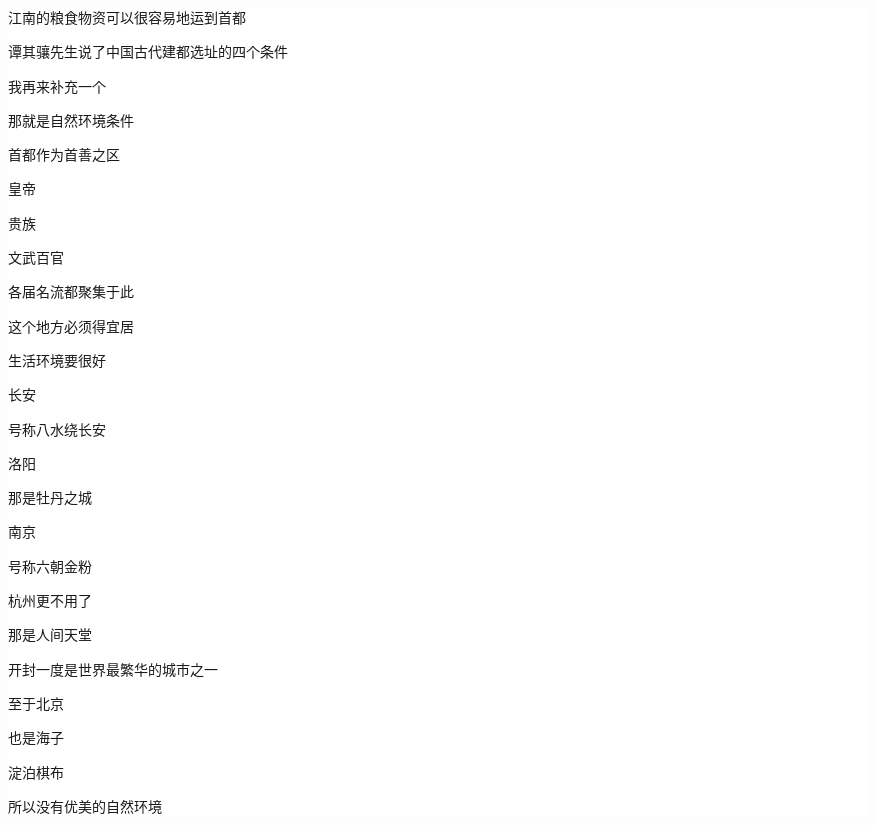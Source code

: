 

江南的粮食物资可以很容易地运到首都



谭其骧先生说了中国古代建都选址的四个条件

我再来补充一个

那就是自然环境条件



首都作为首善之区



皇帝

贵族



文武百官

各届名流都聚集于此

这个地方必须得宜居



生活环境要很好

长安



号称八水绕长安



洛阳



那是牡丹之城



南京

号称六朝金粉



杭州更不用了

那是人间天堂



开封一度是世界最繁华的城市之一



至于北京

也是海子

淀泊棋布

所以没有优美的自然环境

